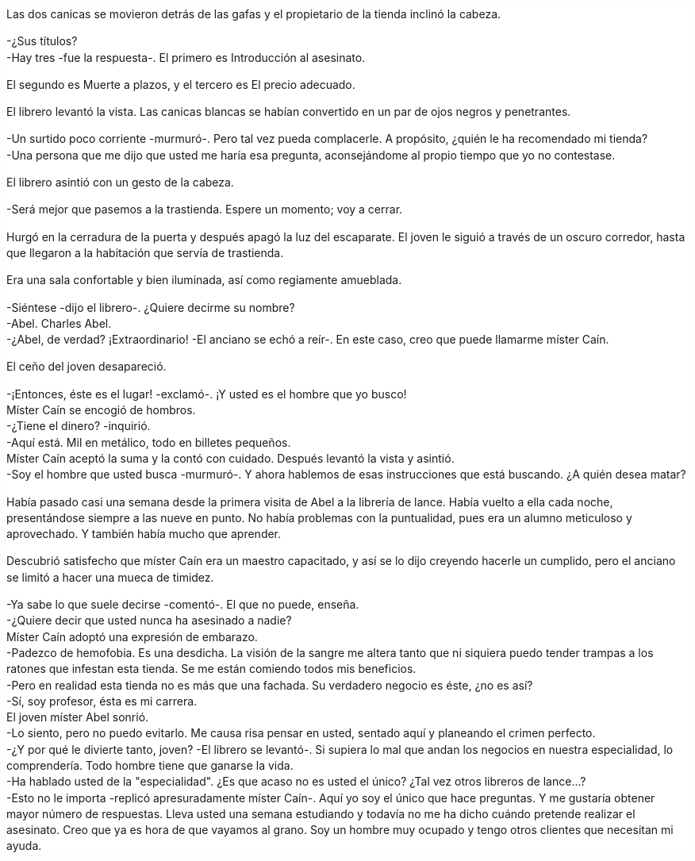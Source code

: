 Las dos canicas se movieron detrás de las gafas y el propietario de la tienda inclinó la cabeza.

-¿Sus títulos?  
-Hay tres -fue la respuesta-. El primero es Introducción al asesinato.

El segundo es Muerte a plazos, y el tercero es El precio adecuado.

El librero levantó la vista. Las canicas blancas se habían convertido en un par de ojos negros y penetrantes.

-Un surtido poco corriente -murmuró-. Pero tal vez pueda complacerle. A propósito, ¿quién le ha recomendado mi tienda?  
-Una persona que me dijo que usted me haría esa pregunta, aconsejándome al propio tiempo que yo no contestase.  

El librero asintió con un gesto de la cabeza.

-Será mejor que pasemos a la trastienda. Espere un momento; voy a cerrar.

Hurgó en la cerradura de la puerta y después apagó la luz del escaparate. El joven le siguió a través de un oscuro corredor, hasta
que llegaron a la habitación que servía de trastienda.

Era una sala confortable y bien iluminada, así como regiamente amueblada.

-Siéntese -dijo el librero-. ¿Quiere decirme su nombre?  
-Abel. Charles Abel.  
-¿Abel, de verdad? ¡Extraordinario! -El anciano se echó a reír-. En este caso, creo que puede llamarme míster Caín.

El ceño del joven desapareció.

-¡Entonces, éste es el lugar! -exclamó-. ¡Y usted es el hombre que yo busco!  
Míster Caín se encogió de hombros.  
-¿Tiene el dinero? -inquirió.  
-Aquí está. Mil en metálico, todo en billetes pequeños.  
Míster Caín aceptó la suma y la contó con cuidado. Después levantó la vista y asintió.  
-Soy el hombre que usted busca -murmuró-. Y ahora hablemos de esas instrucciones que está buscando. ¿A quién desea matar?  

Había pasado casi una semana desde la primera visita de Abel a la librería de lance. Había vuelto a ella cada noche, presentándose
siempre a las nueve en punto. No había problemas con la puntualidad, pues era un alumno meticuloso y aprovechado. Y también había mucho que aprender.

Descubrió satisfecho que míster Caín era un maestro capacitado, y así se lo dijo creyendo hacerle un cumplido, pero el anciano se limitó a hacer una mueca de timidez.

-Ya sabe lo que suele decirse -comentó-. El que no puede, enseña.  
-¿Quiere decir que usted nunca ha asesinado a nadie?  
Míster Caín adoptó una expresión de embarazo.  
-Padezco de hemofobia. Es una desdicha. La visión de la sangre me altera tanto que ni siquiera puedo tender trampas a los ratones que infestan esta tienda. Se me están comiendo todos mis beneficios.  
-Pero en realidad esta tienda no es más que una fachada. Su verdadero negocio es éste, ¿no es así?  
-Sí, soy profesor, ésta es mi carrera.  
El joven míster Abel sonrió.  
-Lo siento, pero no puedo evitarlo. Me causa risa pensar en usted, sentado aquí y planeando el crimen perfecto.  
-¿Y por qué le divierte tanto, joven? -El librero se levantó-. Si supiera lo mal que andan los negocios en nuestra especialidad, lo
comprendería. Todo hombre tiene que ganarse la vida.  
-Ha hablado usted de la "especialidad". ¿Es que acaso no es usted el único? ¿Tal vez otros libreros de lance...?  
-Esto no le importa -replicó apresuradamente míster Caín-. Aquí yo soy el único que hace preguntas. Y me gustaría obtener mayor número de respuestas. Lleva usted una semana estudiando y todavía no me ha dicho cuándo pretende realizar el asesinato. Creo que ya es hora de que vayamos al grano. Soy un hombre muy ocupado y tengo otros clientes que necesitan mi ayuda.
